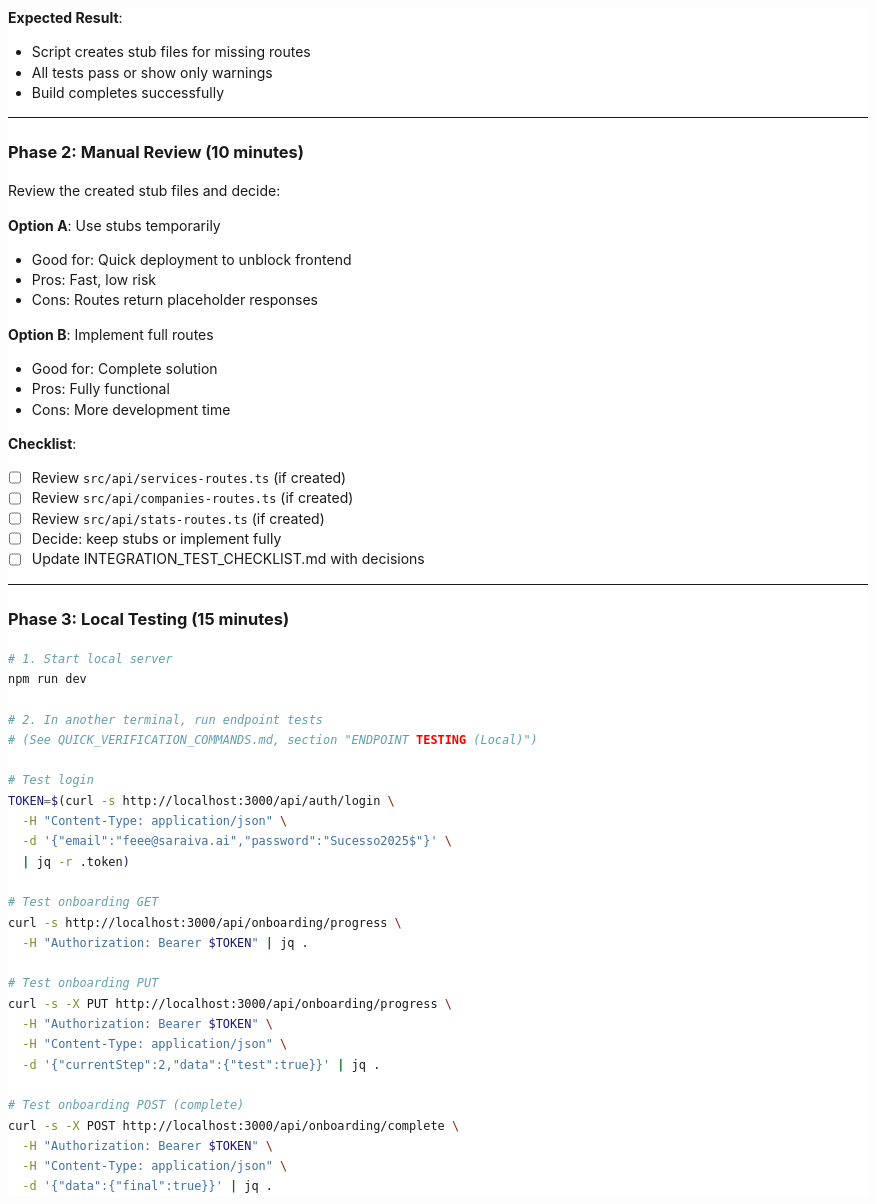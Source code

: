 **Expected Result**:
- Script creates stub files for missing routes
- All tests pass or show only warnings
- Build completes successfully

---

### Phase 2: Manual Review (10 minutes)

Review the created stub files and decide:

**Option A**: Use stubs temporarily
   - Good for: Quick deployment to unblock frontend
   - Pros: Fast, low risk
   - Cons: Routes return placeholder responses

**Option B**: Implement full routes
   - Good for: Complete solution
   - Pros: Fully functional
   - Cons: More development time

**Checklist**:
- [ ] Review `src/api/services-routes.ts` (if created)
- [ ] Review `src/api/companies-routes.ts` (if created)
- [ ] Review `src/api/stats-routes.ts` (if created)
- [ ] Decide: keep stubs or implement fully
- [ ] Update INTEGRATION_TEST_CHECKLIST.md with decisions

---

### Phase 3: Local Testing (15 minutes)

```bash
# 1. Start local server
npm run dev

# 2. In another terminal, run endpoint tests
# (See QUICK_VERIFICATION_COMMANDS.md, section "ENDPOINT TESTING (Local)")

# Test login
TOKEN=$(curl -s http://localhost:3000/api/auth/login \
  -H "Content-Type: application/json" \
  -d '{"email":"feee@saraiva.ai","password":"Sucesso2025$"}' \
  | jq -r .token)

# Test onboarding GET
curl -s http://localhost:3000/api/onboarding/progress \
  -H "Authorization: Bearer $TOKEN" | jq .

# Test onboarding PUT
curl -s -X PUT http://localhost:3000/api/onboarding/progress \
  -H "Authorization: Bearer $TOKEN" \
  -H "Content-Type: application/json" \
  -d '{"currentStep":2,"data":{"test":true}}' | jq .

# Test onboarding POST (complete)
curl -s -X POST http://localhost:3000/api/onboarding/complete \
  -H "Authorization: Bearer $TOKEN" \
  -H "Content-Type: application/json" \
  -d '{"data":{"final":true}}' | jq .
```
